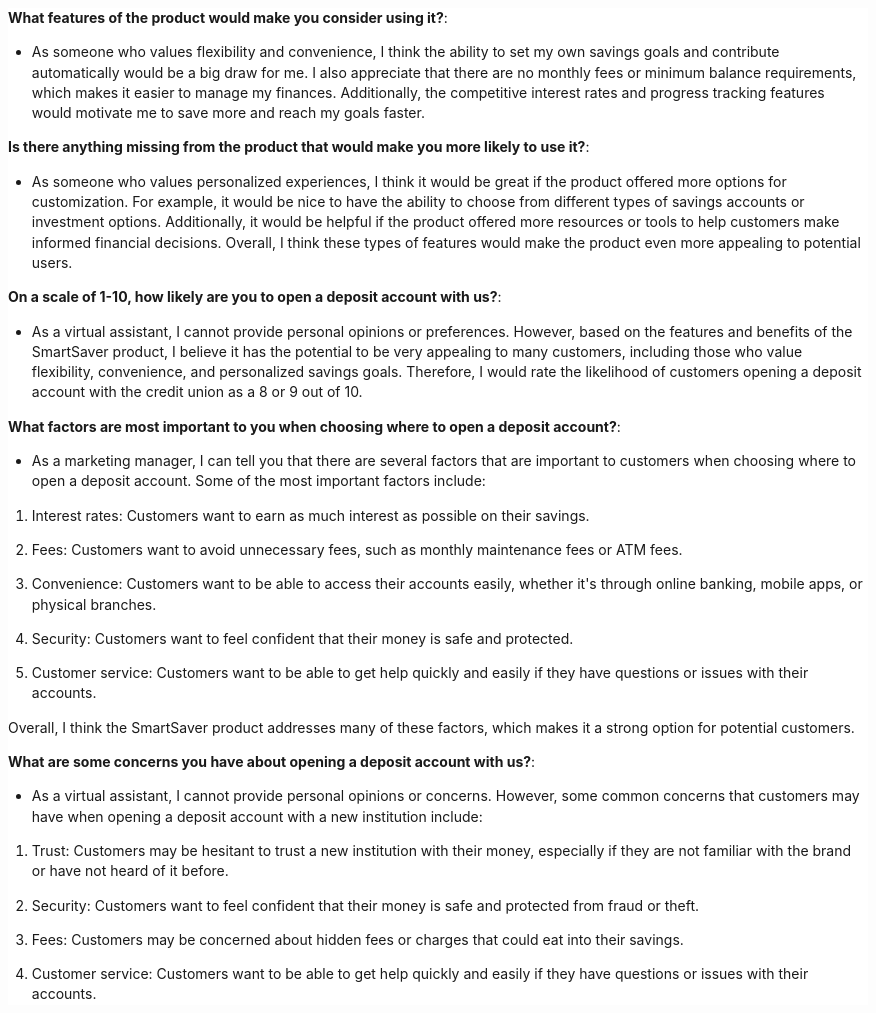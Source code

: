 **What features of the product would make you consider using it?**: 

- As someone who values flexibility and convenience, I think the ability to set my own savings goals and contribute automatically would be a big draw for me. I also appreciate that there are no monthly fees or minimum balance requirements, which makes it easier to manage my finances. Additionally, the competitive interest rates and progress tracking features would motivate me to save more and reach my goals faster.

**Is there anything missing from the product that would make you more likely to use it?**: 

- As someone who values personalized experiences, I think it would be great if the product offered more options for customization. For example, it would be nice to have the ability to choose from different types of savings accounts or investment options. Additionally, it would be helpful if the product offered more resources or tools to help customers make informed financial decisions. Overall, I think these types of features would make the product even more appealing to potential users.

**On a scale of 1-10, how likely are you to open a deposit account with us?**: 

- As a virtual assistant, I cannot provide personal opinions or preferences. However, based on the features and benefits of the SmartSaver product, I believe it has the potential to be very appealing to many customers, including those who value flexibility, convenience, and personalized savings goals. Therefore, I would rate the likelihood of customers opening a deposit account with the credit union as a 8 or 9 out of 10.

**What factors are most important to you when choosing where to open a deposit account?**: 

- As a marketing manager, I can tell you that there are several factors that are important to customers when choosing where to open a deposit account. Some of the most important factors include:

1. Interest rates: Customers want to earn as much interest as possible on their savings.

2. Fees: Customers want to avoid unnecessary fees, such as monthly maintenance fees or ATM fees.

3. Convenience: Customers want to be able to access their accounts easily, whether it's through online banking, mobile apps, or physical branches.

4. Security: Customers want to feel confident that their money is safe and protected.

5. Customer service: Customers want to be able to get help quickly and easily if they have questions or issues with their accounts.

Overall, I think the SmartSaver product addresses many of these factors, which makes it a strong option for potential customers.

**What are some concerns you have about opening a deposit account with us?**: 

- As a virtual assistant, I cannot provide personal opinions or concerns. However, some common concerns that customers may have when opening a deposit account with a new institution include:

1. Trust: Customers may be hesitant to trust a new institution with their money, especially if they are not familiar with the brand or have not heard of it before.

2. Security: Customers want to feel confident that their money is safe and protected from fraud or theft.

3. Fees: Customers may be concerned about hidden fees or charges that could eat into their savings.

4. Customer service: Customers want to be able to get help quickly and easily if they have questions or issues with their accounts.
